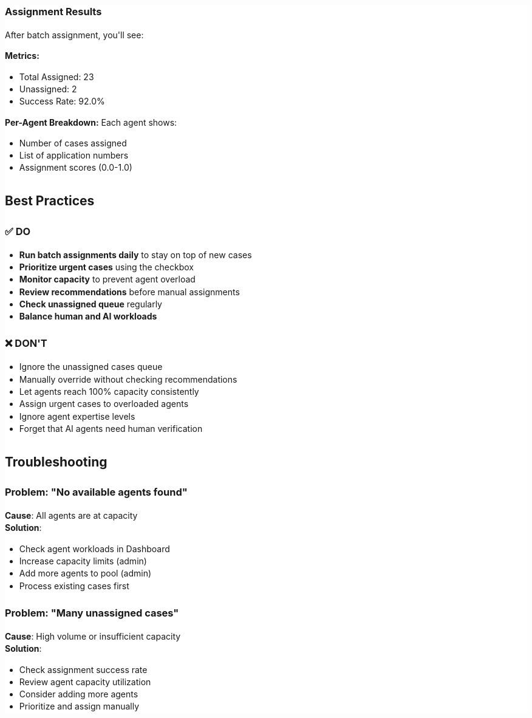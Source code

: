 ### Assignment Results

After batch assignment, you'll see:

**Metrics:**
- Total Assigned: 23
- Unassigned: 2
- Success Rate: 92.0%

**Per-Agent Breakdown:**
Each agent shows:
- Number of cases assigned
- List of application numbers
- Assignment scores (0.0-1.0)

## Best Practices

### ✅ DO

- **Run batch assignments daily** to stay on top of new cases
- **Prioritize urgent cases** using the checkbox
- **Monitor capacity** to prevent agent overload
- **Review recommendations** before manual assignments
- **Check unassigned queue** regularly
- **Balance human and AI workloads**

### ❌ DON'T

- Ignore the unassigned cases queue
- Manually override without checking recommendations
- Let agents reach 100% capacity consistently
- Assign urgent cases to overloaded agents
- Ignore agent expertise levels
- Forget that AI agents need human verification

## Troubleshooting

### Problem: "No available agents found"
**Cause**: All agents are at capacity  
**Solution**: 
- Check agent workloads in Dashboard
- Increase capacity limits (admin)
- Add more agents to pool (admin)
- Process existing cases first

### Problem: "Many unassigned cases"
**Cause**: High volume or insufficient capacity  
**Solution**:
- Check assignment success rate
- Review agent capacity utilization
- Consider adding more agents
- Prioritize and assign manually

